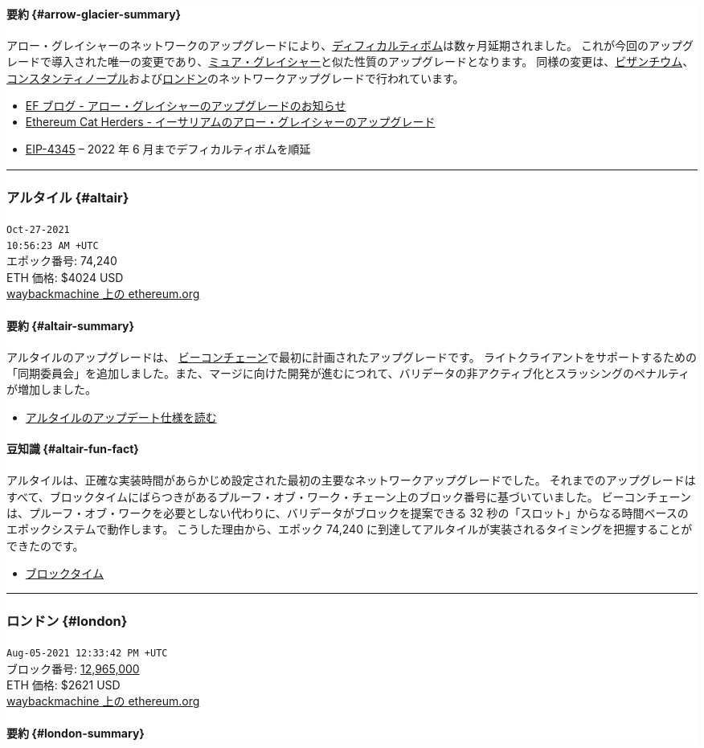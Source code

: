 #### 要約 {#arrow-glacier-summary}

アロー・グレイシャーのネットワークのアップグレードにより、[ディフィカルティボム](/glossary/#difficulty-bomb)は数ヶ月延期されました。 これが今回のアップグレードで導入された唯一の変更であり、[ミュア・グレイシャー](#muir-glacier)と似た性質のアップグレードとなります。 同様の変更は、[ビザンチウム](#byzantium)、[コンスタンティノープル](#constantinople)および[ロンドン](#london)のネットワークアップグレードで行われています。

- [EF ブログ - アロー・グレイシャーのアップグレードのお知らせ](https://blog.ethereum.org/2021/11/10/arrow-glacier-announcement/)
- [Ethereum Cat Herders - イーサリアムのアロー・グレイシャーのアップグレード](https://medium.com/ethereum-cat-herders/ethereum-arrow-glacier-upgrade-e8d20fa4c002)

<ExpandableCard title="アロー・グレイシャーEIP" contentPreview="Official improvements included in this upgrade.">

- [EIP-4345](https://eips.ethereum.org/EIPS/eip-4345) – 2022 年 6 月までデフィカルティボムを順延

</ExpandableCard>

---

### アルタイル {#altair}

<emoji text=":calendar:" size={1} className="me-2 mb-2" /><code>Oct-27-2021 10:56:23 AM +UTC</code><br /> <Emoji text=":bricks:" size={1} className="me-2 mb-2" />エポック番号: 74,240<br /> <Emoji text=":money_bag:" size={1} className="me-2 mb-2" />ETH 価格: $4024 USD<br /> <Emoji text=":desktop_computer:" size={1} className="me-2 mb-2" /> <a href="https://web.archive.org/web/20211026174951/https://ethereum.org/en/">waybackmachine 上の ethereum.org</a>

#### 要約 {#altair-summary}

アルタイルのアップグレードは、 [ビーコンチェーン](/upgrades/beacon-chain)で最初に計画されたアップグレードです。 ライトクライアントをサポートするための「同期委員会」を追加しました。また、マージに向けた開発が進むにつれて、バリデータの非アクティブ化とスラッシングのペナルティが増加しました。

- [アルタイルのアップデート仕様を読む](https://github.com/ethereum/consensus-specs/tree/dev/specs/altair)

#### <emoji text=":tada:" size={1} me="0.5rem" />豆知識 {#altair-fun-fact}

アルタイルは、正確な実装時間があらかじめ設定された最初の主要なネットワークアップグレードでした。 それまでのアップグレードはすべて、ブロックタイムにばらつきがあるプルーフ・オブ・ワーク・チェーン上のブロック番号に基づいていました。 ビーコンチェーンは、プルーフ・オブ・ワークを必要としない代わりに、バリデータがブロックを提案できる 32 秒の「スロット」からなる時間ベースのエポックシステムで動作します。 こうした理由から、エポック 74,240 に到達してアルタイルが実装されるタイミングを把握することができたのです。

- [ブロックタイム](/developers/docs/blocks/#block-time)

---

### ロンドン {#london}

<emoji text=":calendar:" size={1} className="me-2 mb-2" /> <code>Aug-05-2021 12:33:42 PM +UTC</code><br /> <Emoji text=":bricks:" size={1} className="me-2 mb-2" /> ブロック番号: <a href="https://etherscan.io/block/12965000">12,965,000</a><br /> <Emoji text=":money_bag:" size={1} className="me-2 mb-2" /> ETH 価格: $2621 USD<br /> <Emoji text=":desktop_computer:" size={1} className="me-2 mb-2" /> <a href="https://web.archive.org/web/20210805124609/https://ethereum.org/en/">waybackmachine 上の ethereum.org</a>

#### 要約 {#london-summary}
